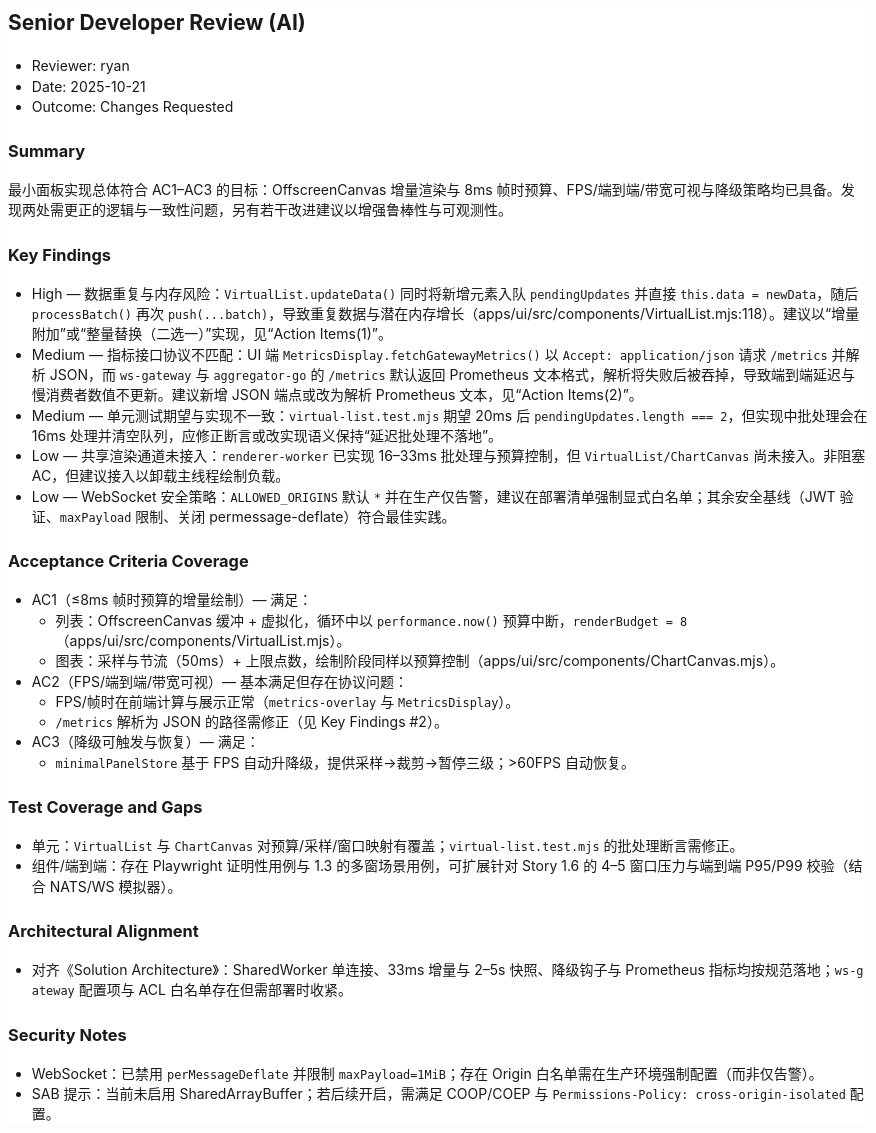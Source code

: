 ## Senior Developer Review (AI)

- Reviewer: ryan
- Date: 2025-10-21
- Outcome: Changes Requested

### Summary

最小面板实现总体符合 AC1–AC3 的目标：OffscreenCanvas 增量渲染与 8ms 帧时预算、FPS/端到端/带宽可视与降级策略均已具备。发现两处需更正的逻辑与一致性问题，另有若干改进建议以增强鲁棒性与可观测性。

### Key Findings

- High — 数据重复与内存风险：`VirtualList.updateData()` 同时将新增元素入队 `pendingUpdates` 并直接 `this.data = newData`，随后 `processBatch()` 再次 `push(...batch)`，导致重复数据与潜在内存增长（apps/ui/src/components/VirtualList.mjs:118）。建议以“增量附加”或“整量替换（二选一）”实现，见“Action Items(1)”。
- Medium — 指标接口协议不匹配：UI 端 `MetricsDisplay.fetchGatewayMetrics()` 以 `Accept: application/json` 请求 `/metrics` 并解析 JSON，而 `ws-gateway` 与 `aggregator-go` 的 `/metrics` 默认返回 Prometheus 文本格式，解析将失败后被吞掉，导致端到端延迟与慢消费者数值不更新。建议新增 JSON 端点或改为解析 Prometheus 文本，见“Action Items(2)”。
- Medium — 单元测试期望与实现不一致：`virtual-list.test.mjs` 期望 20ms 后 `pendingUpdates.length === 2`，但实现中批处理会在 16ms 处理并清空队列，应修正断言或改实现语义保持“延迟批处理不落地”。
- Low — 共享渲染通道未接入：`renderer-worker` 已实现 16–33ms 批处理与预算控制，但 `VirtualList/ChartCanvas` 尚未接入。非阻塞 AC，但建议接入以卸载主线程绘制负载。
- Low — WebSocket 安全策略：`ALLOWED_ORIGINS` 默认 `*` 并在生产仅告警，建议在部署清单强制显式白名单；其余安全基线（JWT 验证、`maxPayload` 限制、关闭 permessage-deflate）符合最佳实践。

### Acceptance Criteria Coverage

- AC1（≤8ms 帧时预算的增量绘制）— 满足：
  - 列表：OffscreenCanvas 缓冲 + 虚拟化，循环中以 `performance.now()` 预算中断，`renderBudget = 8`（apps/ui/src/components/VirtualList.mjs）。
  - 图表：采样与节流（50ms）+ 上限点数，绘制阶段同样以预算控制（apps/ui/src/components/ChartCanvas.mjs）。
- AC2（FPS/端到端/带宽可视）— 基本满足但存在协议问题：
  - FPS/帧时在前端计算与展示正常（`metrics-overlay` 与 `MetricsDisplay`）。
  - `/metrics` 解析为 JSON 的路径需修正（见 Key Findings #2）。
- AC3（降级可触发与恢复）— 满足：
  - `minimalPanelStore` 基于 FPS 自动升降级，提供采样→裁剪→暂停三级；>60FPS 自动恢复。

### Test Coverage and Gaps

- 单元：`VirtualList` 与 `ChartCanvas` 对预算/采样/窗口映射有覆盖；`virtual-list.test.mjs` 的批处理断言需修正。
- 组件/端到端：存在 Playwright 证明性用例与 1.3 的多窗场景用例，可扩展针对 Story 1.6 的 4–5 窗口压力与端到端 P95/P99 校验（结合 NATS/WS 模拟器）。

### Architectural Alignment

- 对齐《Solution Architecture》：SharedWorker 单连接、33ms 增量与 2–5s 快照、降级钩子与 Prometheus 指标均按规范落地；`ws-gateway` 配置项与 ACL 白名单存在但需部署时收紧。

### Security Notes

- WebSocket：已禁用 `perMessageDeflate` 并限制 `maxPayload=1MiB`；存在 Origin 白名单需在生产环境强制配置（而非仅告警）。
- SAB 提示：当前未启用 SharedArrayBuffer；若后续开启，需满足 COOP/COEP 与 `Permissions-Policy: cross-origin-isolated` 配置。
